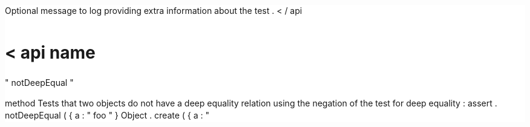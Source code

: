 Optional
message
to
log
providing
extra
information
about
the
test
.
<
/
api
>
<
api
name
=
"
notDeepEqual
"
>
method
Tests
that
two
objects
do
not
have
a
deep
equality
relation
using
the
negation
of
the
test
for
deep
equality
:
assert
.
notDeepEqual
(
{
a
:
"
foo
"
}
Object
.
create
(
{
a
:
"